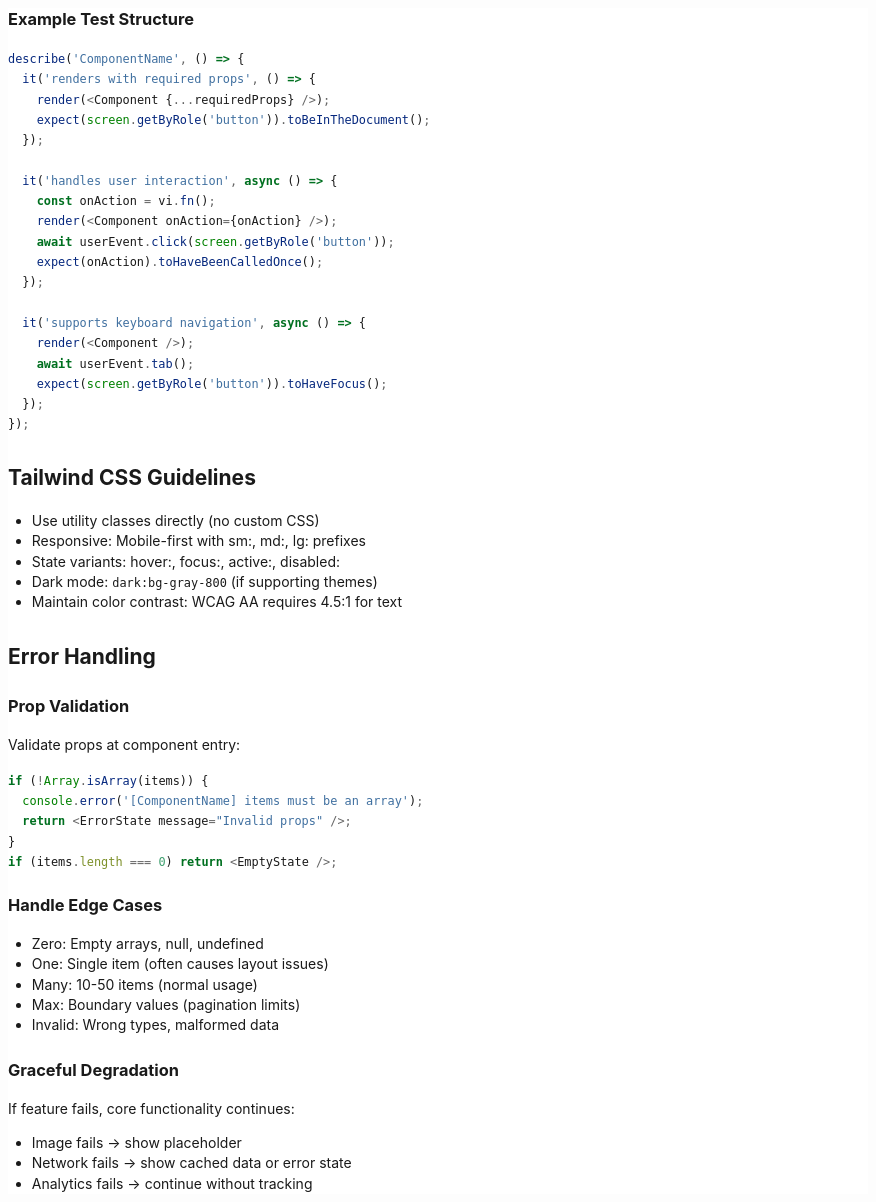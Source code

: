 ### Example Test Structure
```typescript
describe('ComponentName', () => {
  it('renders with required props', () => {
    render(<Component {...requiredProps} />);
    expect(screen.getByRole('button')).toBeInTheDocument();
  });

  it('handles user interaction', async () => {
    const onAction = vi.fn();
    render(<Component onAction={onAction} />);
    await userEvent.click(screen.getByRole('button'));
    expect(onAction).toHaveBeenCalledOnce();
  });

  it('supports keyboard navigation', async () => {
    render(<Component />);
    await userEvent.tab();
    expect(screen.getByRole('button')).toHaveFocus();
  });
});
```

## Tailwind CSS Guidelines
- Use utility classes directly (no custom CSS)
- Responsive: Mobile-first with sm:, md:, lg: prefixes
- State variants: hover:, focus:, active:, disabled:
- Dark mode: `dark:bg-gray-800` (if supporting themes)
- Maintain color contrast: WCAG AA requires 4.5:1 for text

## Error Handling

### Prop Validation
Validate props at component entry:
```typescript
if (!Array.isArray(items)) {
  console.error('[ComponentName] items must be an array');
  return <ErrorState message="Invalid props" />;
}
if (items.length === 0) return <EmptyState />;
```

### Handle Edge Cases
- Zero: Empty arrays, null, undefined
- One: Single item (often causes layout issues)
- Many: 10-50 items (normal usage)
- Max: Boundary values (pagination limits)
- Invalid: Wrong types, malformed data

### Graceful Degradation
If feature fails, core functionality continues:
- Image fails → show placeholder
- Network fails → show cached data or error state
- Analytics fails → continue without tracking
